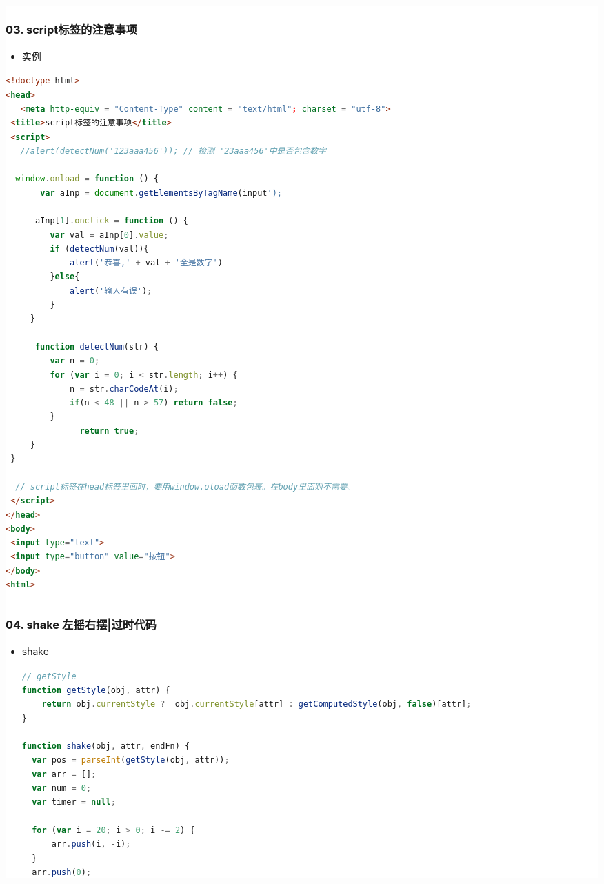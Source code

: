 
---
### 03. script标签的注意事项
* 实例

 ``` html
<!doctype html>
<head>
    <meta http-equiv = "Content-Type" content = "text/html"; charset = "utf-8">
  <title>script标签的注意事项</title>
  <script>
    //alert(detectNum('123aaa456')); // 检测 '23aaa456'中是否包含数字

   window.onload = function () {
        var aInp = document.getElementsByTagName(input');

       aInp[1].onclick = function () {
          var val = aInp[0].value;
          if (detectNum(val)){
              alert('恭喜,' + val + '全是数字')
          }else{
              alert('输入有误');
          }
      }

       function detectNum(str) {
          var n = 0;
          for (var i = 0; i < str.length; i++) {
              n = str.charCodeAt(i);
              if(n < 48 || n > 57) return false;
          }
                return true;
      }
  }

   // script标签在head标签里面时，要用window.oload函数包裹。在body里面则不需要。
  </script>
</head>
<body>
  <input type="text">
  <input type="button" value="按钮">
</body>
<html>
```

---
### 04. shake 左摇右摆|过时代码
* shake

  ``` javascript
  // getStyle
  function getStyle(obj, attr) {
      return obj.currentStyle ?  obj.currentStyle[attr] : getComputedStyle(obj, false)[attr];
  }

  function shake(obj, attr, endFn) {
    var pos = parseInt(getStyle(obj, attr));
    var arr = [];
    var num = 0;
    var timer = null;

    for (var i = 20; i > 0; i -= 2) {
        arr.push(i, -i);
    }
    arr.push(0);
  ```